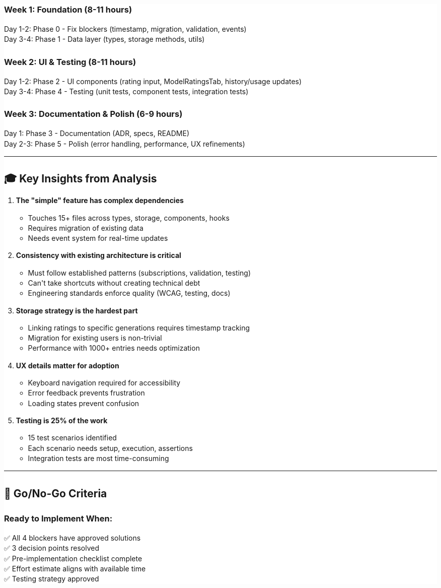 ### **Week 1: Foundation** (8-11 hours)
Day 1-2: Phase 0 - Fix blockers (timestamp, migration, validation, events)  
Day 3-4: Phase 1 - Data layer (types, storage methods, utils)

### **Week 2: UI & Testing** (8-11 hours)
Day 1-2: Phase 2 - UI components (rating input, ModelRatingsTab, history/usage updates)  
Day 3-4: Phase 4 - Testing (unit tests, component tests, integration tests)

### **Week 3: Documentation & Polish** (6-9 hours)
Day 1: Phase 3 - Documentation (ADR, specs, README)  
Day 2-3: Phase 5 - Polish (error handling, performance, UX refinements)

---

## 🎓 **Key Insights from Analysis**

1. **The "simple" feature has complex dependencies**
   - Touches 15+ files across types, storage, components, hooks
   - Requires migration of existing data
   - Needs event system for real-time updates

2. **Consistency with existing architecture is critical**
   - Must follow established patterns (subscriptions, validation, testing)
   - Can't take shortcuts without creating technical debt
   - Engineering standards enforce quality (WCAG, testing, docs)

3. **Storage strategy is the hardest part**
   - Linking ratings to specific generations requires timestamp tracking
   - Migration for existing users is non-trivial
   - Performance with 1000+ entries needs optimization

4. **UX details matter for adoption**
   - Keyboard navigation required for accessibility
   - Error feedback prevents frustration
   - Loading states prevent confusion

5. **Testing is 25% of the work**
   - 15 test scenarios identified
   - Each scenario needs setup, execution, assertions
   - Integration tests are most time-consuming

---

## 🎯 **Go/No-Go Criteria**

### **Ready to Implement When:**
✅ All 4 blockers have approved solutions  
✅ 3 decision points resolved  
✅ Pre-implementation checklist complete  
✅ Effort estimate aligns with available time  
✅ Testing strategy approved  
